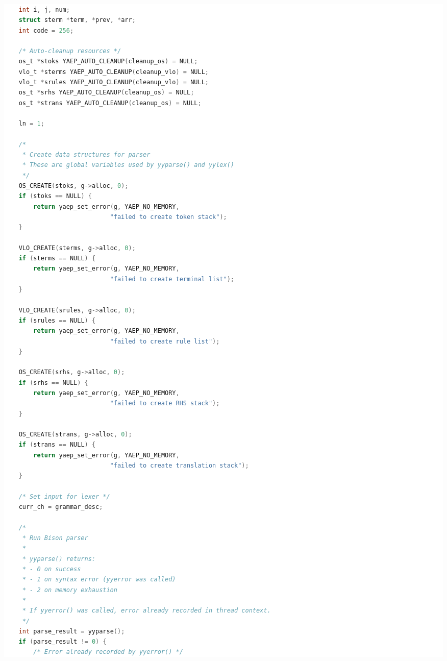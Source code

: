 ```c
    int i, j, num;
    struct sterm *term, *prev, *arr;
    int code = 256;
    
    /* Auto-cleanup resources */
    os_t *stoks YAEP_AUTO_CLEANUP(cleanup_os) = NULL;
    vlo_t *sterms YAEP_AUTO_CLEANUP(cleanup_vlo) = NULL;
    vlo_t *srules YAEP_AUTO_CLEANUP(cleanup_vlo) = NULL;
    os_t *srhs YAEP_AUTO_CLEANUP(cleanup_os) = NULL;
    os_t *strans YAEP_AUTO_CLEANUP(cleanup_os) = NULL;
    
    ln = 1;
    
    /*
     * Create data structures for parser
     * These are global variables used by yyparse() and yylex()
     */
    OS_CREATE(stoks, g->alloc, 0);
    if (stoks == NULL) {
        return yaep_set_error(g, YAEP_NO_MEMORY, 
                             "failed to create token stack");
    }
    
    VLO_CREATE(sterms, g->alloc, 0);
    if (sterms == NULL) {
        return yaep_set_error(g, YAEP_NO_MEMORY,
                             "failed to create terminal list");
    }
    
    VLO_CREATE(srules, g->alloc, 0);
    if (srules == NULL) {
        return yaep_set_error(g, YAEP_NO_MEMORY,
                             "failed to create rule list");
    }
    
    OS_CREATE(srhs, g->alloc, 0);
    if (srhs == NULL) {
        return yaep_set_error(g, YAEP_NO_MEMORY,
                             "failed to create RHS stack");
    }
    
    OS_CREATE(strans, g->alloc, 0);
    if (strans == NULL) {
        return yaep_set_error(g, YAEP_NO_MEMORY,
                             "failed to create translation stack");
    }
    
    /* Set input for lexer */
    curr_ch = grammar_desc;
    
    /*
     * Run Bison parser
     * 
     * yyparse() returns:
     * - 0 on success
     * - 1 on syntax error (yyerror was called)
     * - 2 on memory exhaustion
     * 
     * If yyerror() was called, error already recorded in thread context.
     */
    int parse_result = yyparse();
    if (parse_result != 0) {
        /* Error already recorded by yyerror() */
```